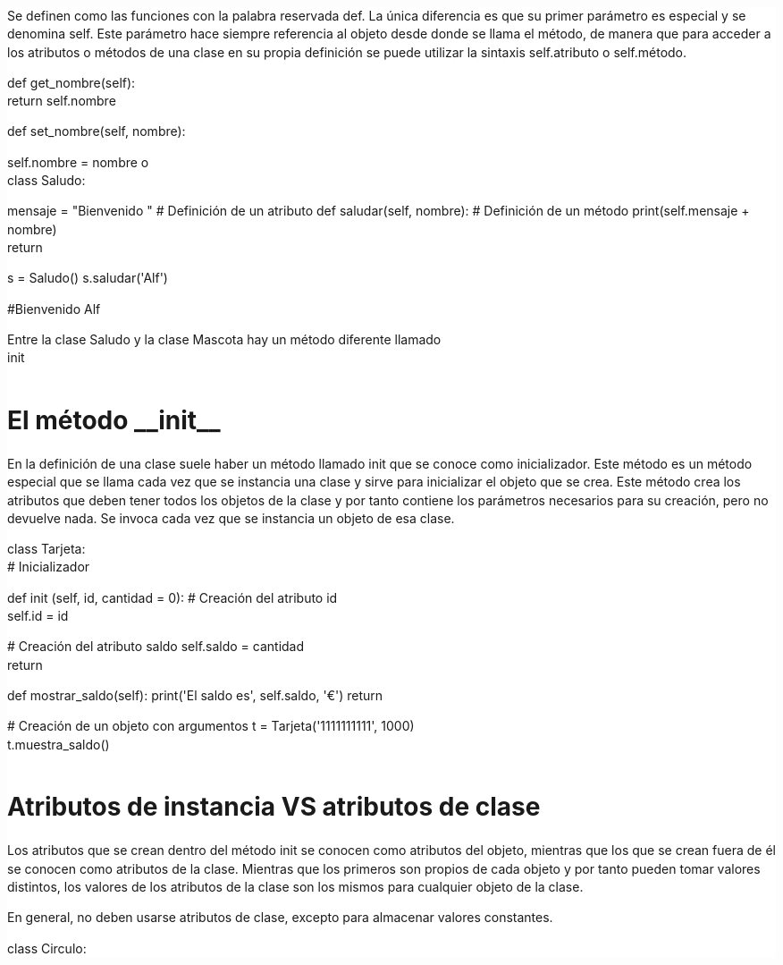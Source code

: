 Se definen como las funciones con la palabra reservada def. La única diferencia es que su primer parámetro es especial y se denomina self. Este parámetro hace siempre referencia al objeto desde donde se llama el método, de manera que para acceder a los atributos o métodos de una clase en su propia definición se puede utilizar la sintaxis self.atributo o self.método.

def get\_nombre(self):  
return self.nombre

def set\_nombre(self, nombre):

self.nombre \= nombre o  
class Saludo:

mensaje \= "Bienvenido " \# Definición de un atributo def saludar(self, nombre): \# Definición de un método print(self.mensaje \+ nombre)  
return

s \= Saludo() s.saludar('Alf')

\#Bienvenido Alf

Entre la clase Saludo y la clase Mascota hay un método diferente llamado  
 	init 	

# **El método \_\_init\_\_**

En la definición de una clase suele haber un método llamado init que se conoce como inicializador. Este método es un método especial que se llama cada vez que se instancia una clase y sirve para inicializar el objeto que se crea. Este método crea los atributos que deben tener todos los objetos de la clase y por tanto contiene los parámetros necesarios para su creación, pero no devuelve nada. Se invoca cada vez que se instancia un objeto de esa clase.

class Tarjeta:  
\# Inicializador

def	init	(self, id, cantidad \= 0): \# Creación del atributo id  
self.id \= id

\# Creación del atributo saldo self.saldo \= cantidad  
return

def mostrar\_saldo(self): print('El saldo es', self.saldo, '€') return

\# Creación de un objeto con argumentos t \= Tarjeta('1111111111', 1000\)  
t.muestra\_saldo()

# **Atributos de instancia VS atributos de clase**

Los atributos que se crean dentro del método init se conocen como atributos del objeto, mientras que los que se crean fuera de él se conocen como atributos de la clase. Mientras que los primeros son propios de cada objeto y por tanto pueden tomar valores distintos, los valores de los atributos de la clase son los mismos para cualquier objeto de la clase.

En general, no deben usarse atributos de clase, excepto para almacenar valores constantes.

class Circulo:
